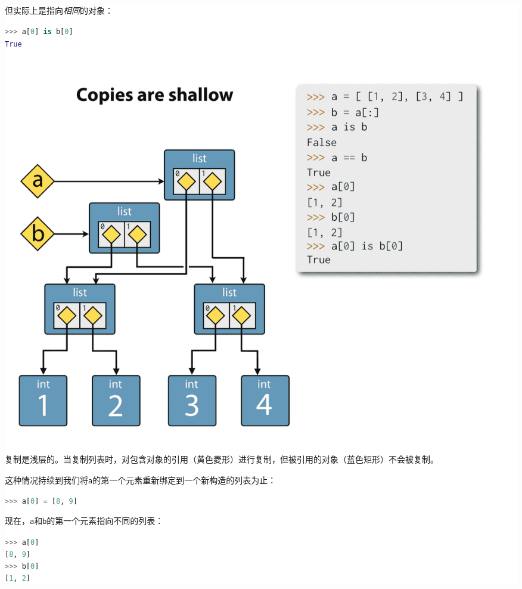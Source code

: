 但实际上是指向*相同*的对象：

```py
>>> a[0] is b[0]
True

```

![复制是浅层的。当复制列表时，对包含对象的引用（黄色菱形）进行复制，但被引用的对象（蓝色矩形）不会被复制。](img/copies-are-shallow.png)

复制是浅层的。当复制列表时，对包含对象的引用（黄色菱形）进行复制，但被引用的对象（蓝色矩形）不会被复制。

这种情况持续到我们将`a`的第一个元素重新绑定到一个新构造的列表为止：

```py
>>> a[0] = [8, 9]

```

现在，`a`和`b`的第一个元素指向不同的列表：

```py
>>> a[0]
[8, 9]
>>> b[0]
[1, 2]

```
